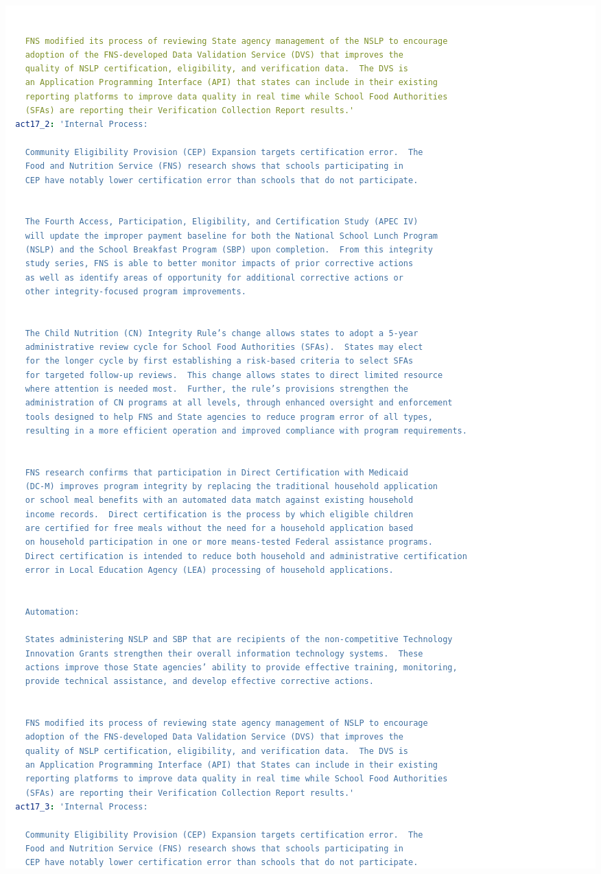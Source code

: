 ```yaml


    FNS modified its process of reviewing State agency management of the NSLP to encourage
    adoption of the FNS-developed Data Validation Service (DVS) that improves the
    quality of NSLP certification, eligibility, and verification data.  The DVS is
    an Application Programming Interface (API) that states can include in their existing
    reporting platforms to improve data quality in real time while School Food Authorities
    (SFAs) are reporting their Verification Collection Report results.'
  act17_2: 'Internal Process:

    Community Eligibility Provision (CEP) Expansion targets certification error.  The
    Food and Nutrition Service (FNS) research shows that schools participating in
    CEP have notably lower certification error than schools that do not participate.


    The Fourth Access, Participation, Eligibility, and Certification Study (APEC IV)
    will update the improper payment baseline for both the National School Lunch Program
    (NSLP) and the School Breakfast Program (SBP) upon completion.  From this integrity
    study series, FNS is able to better monitor impacts of prior corrective actions
    as well as identify areas of opportunity for additional corrective actions or
    other integrity-focused program improvements.


    The Child Nutrition (CN) Integrity Rule’s change allows states to adopt a 5-year
    administrative review cycle for School Food Authorities (SFAs).  States may elect
    for the longer cycle by first establishing a risk-based criteria to select SFAs
    for targeted follow-up reviews.  This change allows states to direct limited resource
    where attention is needed most.  Further, the rule’s provisions strengthen the
    administration of CN programs at all levels, through enhanced oversight and enforcement
    tools designed to help FNS and State agencies to reduce program error of all types,
    resulting in a more efficient operation and improved compliance with program requirements.


    FNS research confirms that participation in Direct Certification with Medicaid
    (DC-M) improves program integrity by replacing the traditional household application
    or school meal benefits with an automated data match against existing household
    income records.  Direct certification is the process by which eligible children
    are certified for free meals without the need for a household application based
    on household participation in one or more means-tested Federal assistance programs.
    Direct certification is intended to reduce both household and administrative certification
    error in Local Education Agency (LEA) processing of household applications.


    Automation:

    States administering NSLP and SBP that are recipients of the non-competitive Technology
    Innovation Grants strengthen their overall information technology systems.  These
    actions improve those State agencies’ ability to provide effective training, monitoring,
    provide technical assistance, and develop effective corrective actions.


    FNS modified its process of reviewing state agency management of NSLP to encourage
    adoption of the FNS-developed Data Validation Service (DVS) that improves the
    quality of NSLP certification, eligibility, and verification data.  The DVS is
    an Application Programming Interface (API) that States can include in their existing
    reporting platforms to improve data quality in real time while School Food Authorities
    (SFAs) are reporting their Verification Collection Report results.'
  act17_3: 'Internal Process:

    Community Eligibility Provision (CEP) Expansion targets certification error.  The
    Food and Nutrition Service (FNS) research shows that schools participating in
    CEP have notably lower certification error than schools that do not participate.

```